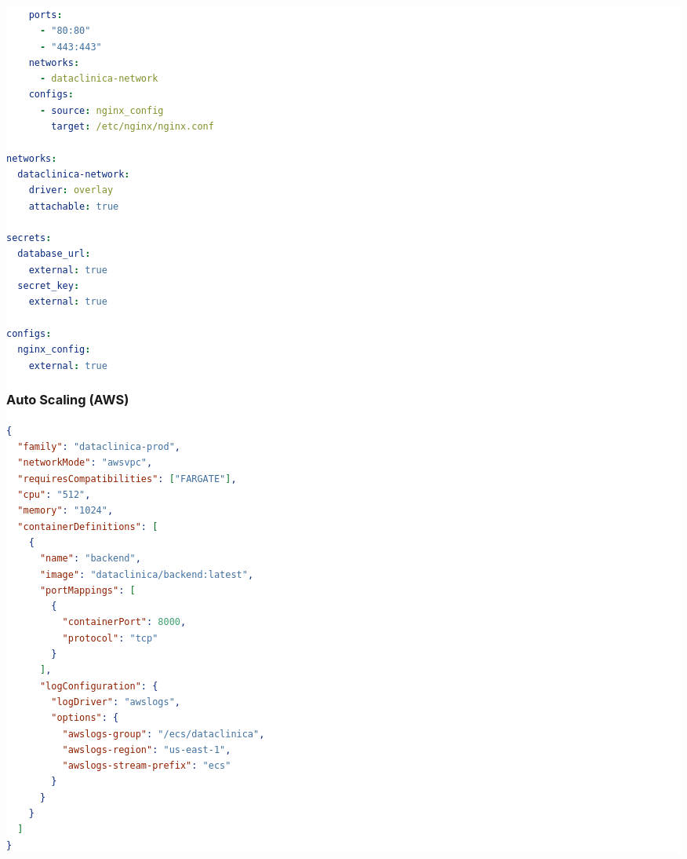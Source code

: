 ```yaml
    ports:
      - "80:80"
      - "443:443"
    networks:
      - dataclinica-network
    configs:
      - source: nginx_config
        target: /etc/nginx/nginx.conf

networks:
  dataclinica-network:
    driver: overlay
    attachable: true

secrets:
  database_url:
    external: true
  secret_key:
    external: true

configs:
  nginx_config:
    external: true
```

### Auto Scaling (AWS)

```json
{
  "family": "dataclinica-prod",
  "networkMode": "awsvpc",
  "requiresCompatibilities": ["FARGATE"],
  "cpu": "512",
  "memory": "1024",
  "containerDefinitions": [
    {
      "name": "backend",
      "image": "dataclinica/backend:latest",
      "portMappings": [
        {
          "containerPort": 8000,
          "protocol": "tcp"
        }
      ],
      "logConfiguration": {
        "logDriver": "awslogs",
        "options": {
          "awslogs-group": "/ecs/dataclinica",
          "awslogs-region": "us-east-1",
          "awslogs-stream-prefix": "ecs"
        }
      }
    }
  ]
}
```
